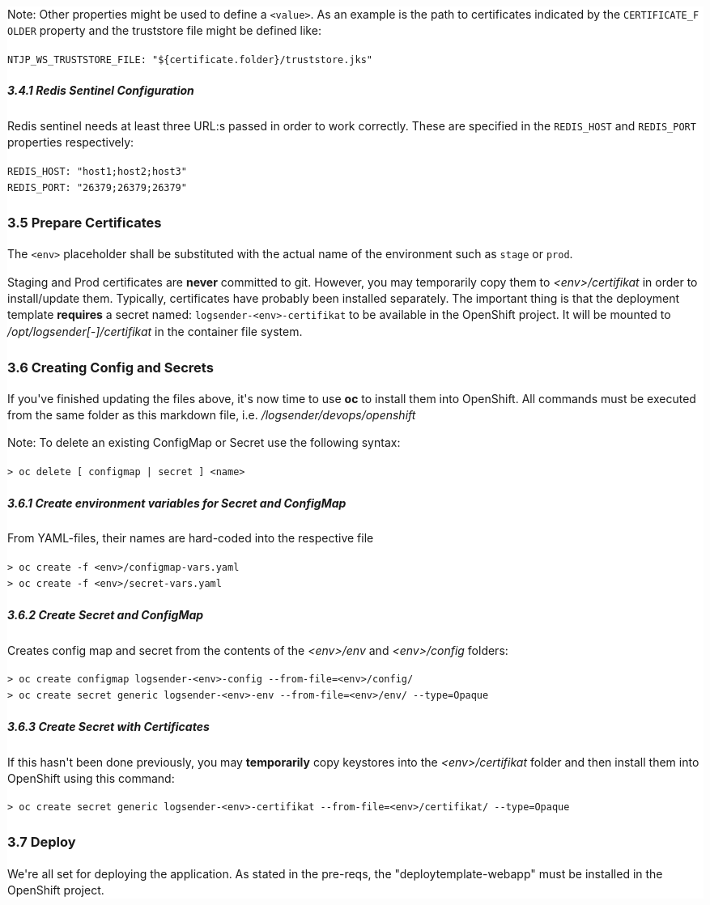 Note: Other properties might be used to define a `<value>`. As an example is the path to certificates indicated by the `CERTIFICATE_FOLDER` property and the truststore file might be defined like:
 
	NTJP_WS_TRUSTSTORE_FILE: "${certificate.folder}/truststore.jks"
        
##### 3.4.1 Redis Sentinel Configuration

Redis sentinel needs at least three URL:s passed in order to work correctly. These are specified in the `REDIS_HOST` and `REDIS_PORT` properties respectively:

    REDIS_HOST: "host1;host2;host3"
    REDIS_PORT: "26379;26379;26379"
    
### 3.5 Prepare Certificates

The `<env>` placeholder shall be substituted with the actual name of the environment such as `stage` or `prod`.

Staging and Prod certificates are **never** committed to git. However, you may temporarily copy them to _&lt;env>/certifikat_ in order to install/update them. Typically, certificates have probably been installed separately. The important thing is that the deployment template **requires** a secret named: `logsender-<env>-certifikat` to be available in the OpenShift project. It will be mounted to _/opt/logsender[-<env>]/certifikat_ in the container file system.


### 3.6 Creating Config and Secrets
If you've finished updating the files above, it's now time to use **oc** to install them into OpenShift.
All commands must be executed from the same folder as this markdown file, i.e. _/logsender/devops/openshift_ 

Note: To delete an existing ConfigMap or Secret use the following syntax:

	> oc delete [ configmap | secret ] <name>

##### 3.6.1 Create environment variables for Secret and ConfigMap
From YAML-files, their names are hard-coded into the respective file

    > oc create -f <env>/configmap-vars.yaml
    > oc create -f <env>/secret-vars.yaml
    
##### 3.6.2 Create Secret and ConfigMap
Creates config map and secret from the contents of the _&lt;env>/env_ and _&lt;env>/config_ folders:

    > oc create configmap logsender-<env>-config --from-file=<env>/config/
    > oc create secret generic logsender-<env>-env --from-file=<env>/env/ --type=Opaque
    
##### 3.6.3 Create Secret with Certificates
If this hasn't been done previously, you may **temporarily** copy keystores into the _&lt;env>/certifikat_ folder and then install them into OpenShift using this command:

    > oc create secret generic logsender-<env>-certifikat --from-file=<env>/certifikat/ --type=Opaque

### 3.7 Deploy
We're all set for deploying the application. As stated in the pre-reqs, the "deploytemplate-webapp" must be installed in the OpenShift project.
